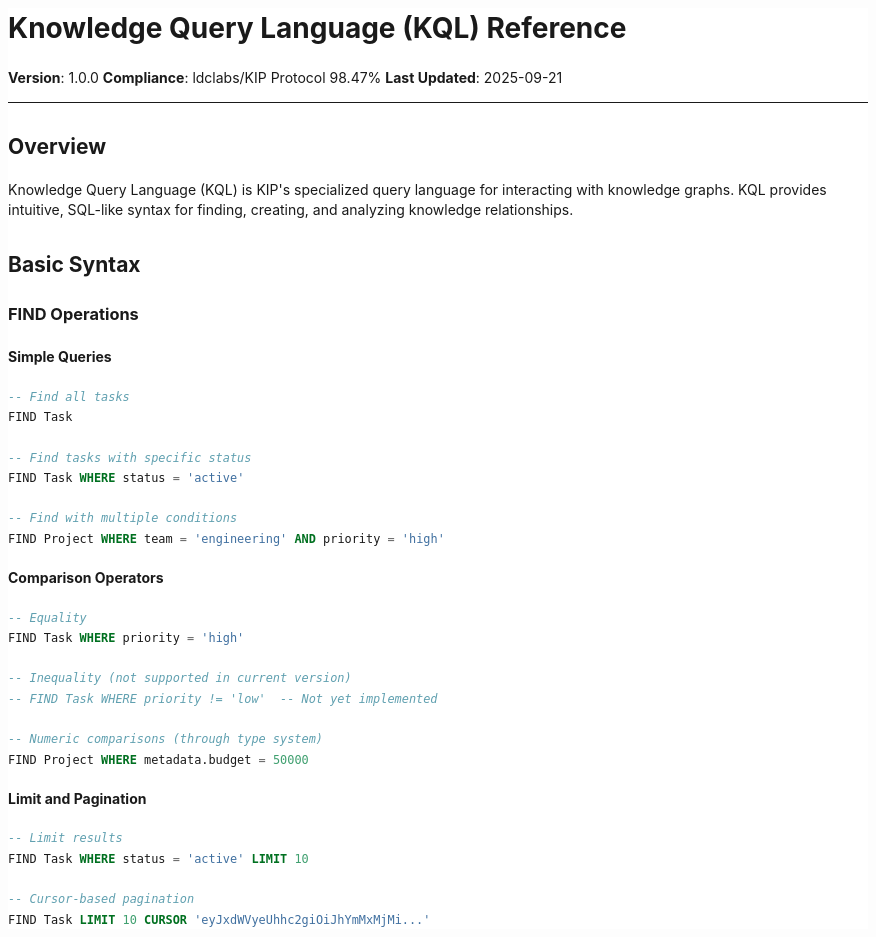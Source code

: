 # Knowledge Query Language (KQL) Reference

**Version**: 1.0.0
**Compliance**: ldclabs/KIP Protocol 98.47%
**Last Updated**: 2025-09-21

---

## Overview

Knowledge Query Language (KQL) is KIP's specialized query language for interacting with knowledge graphs. KQL provides intuitive, SQL-like syntax for finding, creating, and analyzing knowledge relationships.

## Basic Syntax

### FIND Operations

#### Simple Queries
```sql
-- Find all tasks
FIND Task

-- Find tasks with specific status
FIND Task WHERE status = 'active'

-- Find with multiple conditions
FIND Project WHERE team = 'engineering' AND priority = 'high'
```

#### Comparison Operators
```sql
-- Equality
FIND Task WHERE priority = 'high'

-- Inequality (not supported in current version)
-- FIND Task WHERE priority != 'low'  -- Not yet implemented

-- Numeric comparisons (through type system)
FIND Project WHERE metadata.budget = 50000
```

#### Limit and Pagination
```sql
-- Limit results
FIND Task WHERE status = 'active' LIMIT 10

-- Cursor-based pagination
FIND Task LIMIT 10 CURSOR 'eyJxdWVyeUhhc2giOiJhYmMxMjMi...'
```
